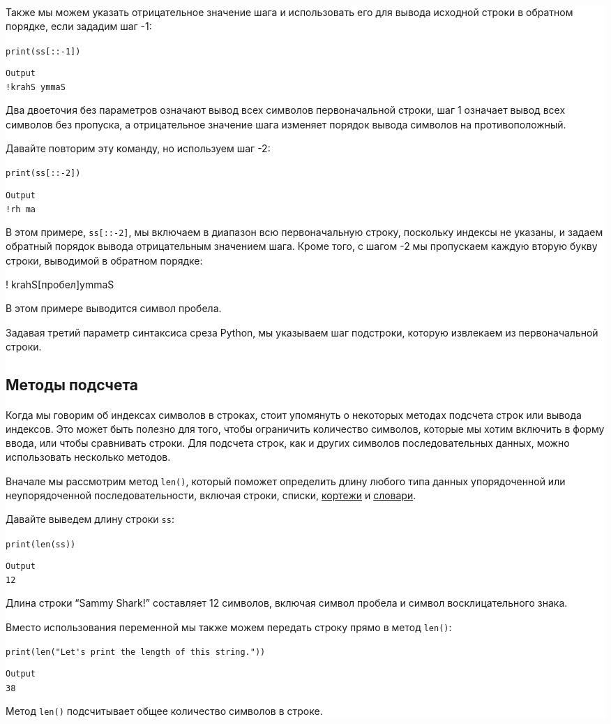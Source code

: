 <p>Также мы можем указать отрицательное значение шага и использовать его для вывода исходной строки в обратном порядке, если зададим шаг -1:</p>
<pre class="code-pre "><code class="code-highlight language-python">print(ss[::-1])
</code></pre><pre class="code-pre "><code><div class="secondary-code-label " title="Output">Output</div>!krahS ymmaS
</code></pre>
<p>Два двоеточия без параметров означают вывод всех символов первоначальной строки, шаг 1 означает вывод всех символов без пропуска, а отрицательное значение шага изменяет порядок вывода символов на противоположный.</p>

<p>Давайте повторим эту команду, но используем шаг -2:</p>
<pre class="code-pre "><code class="code-highlight language-python">print(ss[::-2])
</code></pre><pre class="code-pre "><code><div class="secondary-code-label " title="Output">Output</div>!rh ma
</code></pre>
<p>В этом примере, <code>ss[::-2]</code>, мы включаем в диапазон всю первоначальную строку, поскольку индексы не указаны, и задаем обратный порядок вывода отрицательным значением шага. Кроме того, с шагом -2 мы пропускаем каждую вторую букву строки, выводимой в обратном порядке:</p>

<p><span class="highlight">! </span>k<span class="highlight">r</span>a<span class="highlight">h</span>S<span class="highlight">[пробел]</span>y<span class="highlight">m</span>m<span class="highlight">a</span>S</p>

<p>В этом примере выводится символ пробела.</p>

<p>Задавая третий параметр синтаксиса среза Python, мы указываем шаг подстроки, которую извлекаем из первоначальной строки.</p>

<h2 id="Методы-подсчета">Методы подсчета</h2>

<p>Когда мы говорим об индексах символов в строках, стоит упомянуть о некоторых методах подсчета строк или вывода индексов. Это может быть полезно для того, чтобы ограничить количество символов, которые мы хотим включить в форму ввода, или чтобы сравнивать строки. Для подсчета строк, как и других символов последовательных данных, можно использовать несколько методов.</p>

<p>Вначале мы рассмотрим метод <code>len()</code>, который поможет определить длину любого типа данных упорядоченной или неупорядоченной последовательности, включая строки, списки, <a href="https://www.digitalocean.com/community/tutorials/understanding-tuples-in-python-3">кортежи</a> и <a href="https://www.digitalocean.com/community/tutorials/understanding-dictionaries-in-python-3">словари</a>.</p>

<p>Давайте выведем длину строки <code>ss</code>:</p>
<pre class="code-pre "><code class="code-highlight language-python">print(len(ss))
</code></pre><pre class="code-pre "><code><div class="secondary-code-label " title="Output">Output</div>12
</code></pre>
<p>Длина строки “Sammy Shark!” составляет 12 символов, включая символ пробела и символ восклицательного знака.</p>

<p>Вместо использования переменной мы также можем передать строку прямо в метод <code>len()</code>:</p>
<pre class="code-pre "><code class="code-highlight language-python">print(len("Let's print the length of this string."))
</code></pre><pre class="code-pre "><code><div class="secondary-code-label " title="Output">Output</div>38
</code></pre>
<p>Метод <code>len()</code> подсчитывает общее количество символов в строке.</p>
